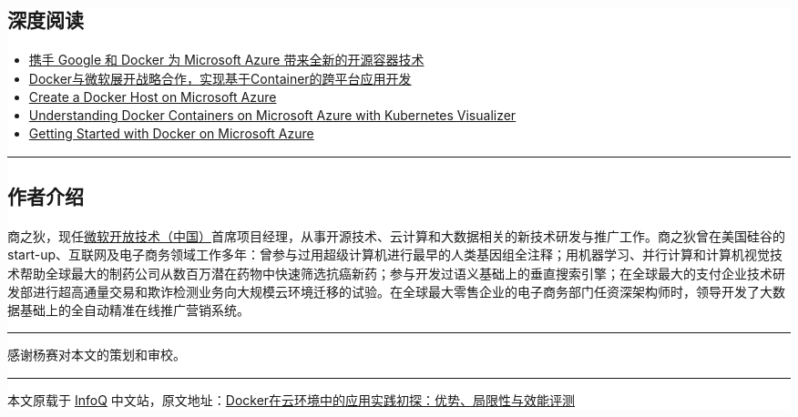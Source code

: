 
##  深度阅读

- [携手 Google 和 Docker 为 Microsoft Azure 带来全新的开源容器技术](http://cn.msopentech.com/blog/2014/08/08/%E6%90%BA%E6%89%8B-google-%E5%92%8C-docker-%E4%B8%BA-microsoft-azure-%E5%B8%A6%E6%9D%A5%E5%85%A8%E6%96%B0%E7%9A%84%E5%BC%80%E6%BA%90%E5%AE%B9%E5%99%A8%E6%8A%80%E6%9C%AF/)
- [Docker与微软展开战略合作，实现基于Container的跨平台应用开发](http://blog.sina.com.cn/s/blog_6b8988220102v2nw.html)
- [Create a Docker Host on Microsoft Azure](http://msopentech.com/blog/2014/09/11/docker_host_in_azure/)
- [Understanding Docker Containers on Microsoft Azure with Kubernetes Visualizer](http://msopentech.com/blog/2014/08/28/docker-containers-on-microsoft-azure-with-kubernetes-visualizer/)
- [Getting Started with Docker on Microsoft Azure](http://msopentech.com/blog/2014/08/15/getting_started_docker_on_microsoft_azure/)

---

## 作者介绍

商之狄，现任[微软开放技术（中国）](http://www.msopentech.cn/)首席项目经理，从事开源技术、云计算和大数据相关的新技术研发与推广工作。商之狄曾在美国硅谷的start-up、互联网及电子商务领域工作多年：曾参与过用超级计算机进行最早的人类基因组全注释；用机器学习、并行计算和计算机视觉技术帮助全球最大的制药公司从数百万潜在药物中快速筛选抗癌新药；参与开发过语义基础上的垂直搜索引擎；在全球最大的支付企业技术研发部进行超高通量交易和欺诈检测业务向大规模云环境迁移的试验。在全球最大零售企业的电子商务部门任资深架构师时，领导开发了大数据基础上的全自动精准在线推广营销系统。

---

感谢杨赛对本文的策划和审校。

---

本文原载于 [InfoQ](www.infoq.com) 中文站，原文地址：[Docker在云环境中的应用实践初探：优势、局限性与效能评测](http://www.infoq.com/cn/articles/docker-cloud-environment-application-practice)